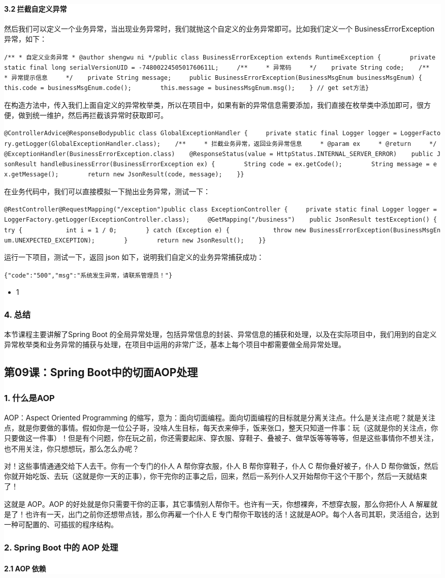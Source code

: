 #### 3.2 拦截自定义异常

然后我们可以定义一个业务异常，当出现业务异常时，我们就抛这个自定义的业务异常即可。比如我们定义一个 BusinessErrorException 异常，如下：

    /** * 自定义业务异常 * @author shengwu ni */public class BusinessErrorException extends RuntimeException {        private static final long serialVersionUID = -7480022450501760611L;     /**     * 异常码     */    private String code;    /**     * 异常提示信息     */    private String message;     public BusinessErrorException(BusinessMsgEnum businessMsgEnum) {        this.code = businessMsgEnum.code();        this.message = businessMsgEnum.msg();    }	// get set方法}

在构造方法中，传入我们上面自定义的异常枚举类，所以在项目中，如果有新的异常信息需要添加，我们直接在枚举类中添加即可，很方便，做到统一维护，然后再拦截该异常时获取即可。

    @ControllerAdvice@ResponseBodypublic class GlobalExceptionHandler {     private static final Logger logger = LoggerFactory.getLogger(GlobalExceptionHandler.class);    /**     * 拦截业务异常，返回业务异常信息     * @param ex     * @return     */    @ExceptionHandler(BusinessErrorException.class)    @ResponseStatus(value = HttpStatus.INTERNAL_SERVER_ERROR)    public JsonResult handleBusinessError(BusinessErrorException ex) {        String code = ex.getCode();        String message = ex.getMessage();        return new JsonResult(code, message);    }}

在业务代码中，我们可以直接模拟一下抛出业务异常，测试一下：

    @RestController@RequestMapping("/exception")public class ExceptionController {     private static final Logger logger = LoggerFactory.getLogger(ExceptionController.class);     @GetMapping("/business")    public JsonResult testException() {        try {            int i = 1 / 0;        } catch (Exception e) {            throw new BusinessErrorException(BusinessMsgEnum.UNEXPECTED_EXCEPTION);        }        return new JsonResult();    }}

运行一下项目，测试一下，返回 json 如下，说明我们自定义的业务异常捕获成功：

    {"code":"500","msg":"系统发生异常，请联系管理员！"}
    

*   1

### 4\. 总结

本节课程主要讲解了Spring Boot 的全局异常处理，包括异常信息的封装、异常信息的捕获和处理，以及在实际项目中，我们用到的自定义异常枚举类和业务异常的捕获与处理，在项目中运用的非常广泛，基本上每个项目中都需要做全局异常处理。

第09课：Spring Boot中的切面AOP处理
-------------------------

### 1\. 什么是AOP

AOP：Aspect Oriented Programming 的缩写，意为：面向切面编程。面向切面编程的目标就是分离关注点。什么是关注点呢？就是关注点，就是你要做的事情。假如你是一位公子哥，没啥人生目标，每天衣来伸手，饭来张口，整天只知道一件事：玩（这就是你的关注点，你只要做这一件事）！但是有个问题，你在玩之前，你还需要起床、穿衣服、穿鞋子、叠被子、做早饭等等等等，但是这些事情你不想关注，也不用关注，你只想想玩，那么怎么办呢？

对！这些事情通通交给下人去干。你有一个专门的仆人 A 帮你穿衣服，仆人 B 帮你穿鞋子，仆人 C 帮你叠好被子，仆人 D 帮你做饭，然后你就开始吃饭、去玩（这就是你一天的正事），你干完你的正事之后，回来，然后一系列仆人又开始帮你干这个干那个，然后一天就结束了！

这就是 AOP。AOP 的好处就是你只需要干你的正事，其它事情别人帮你干。也许有一天，你想裸奔，不想穿衣服，那么你把仆人 A 解雇就是了！也许有一天，出门之前你还想带点钱，那么你再雇一个仆人 E 专门帮你干取钱的活！这就是AOP。每个人各司其职，灵活组合，达到一种可配置的、可插拔的程序结构。

### 2\. Spring Boot 中的 AOP 处理

#### 2.1 AOP 依赖
